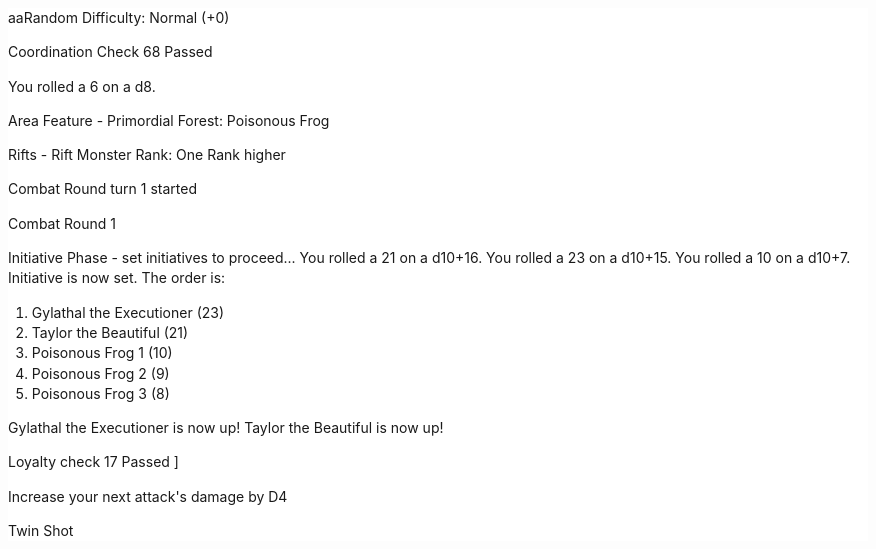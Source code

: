 
aaRandom Difficulty: Normal (+0)

Coordination Check 68 Passed

You rolled a 6 on a d8.


Area Feature - Primordial Forest: Poisonous Frog

Rifts - Rift Monster Rank: One Rank higher


Combat Round turn 1 started

Combat Round 1

Initiative Phase - set initiatives to proceed...
You rolled a 21 on a d10+16.
You rolled a 23 on a d10+15.
You rolled a 10 on a d10+7.
Initiative is now set. The order is:
1. Gylathal the Executioner (23)
2. Taylor the Beautiful (21)
3. Poisonous Frog 1 (10)
4. Poisonous Frog 2 (9)
5. Poisonous Frog 3 (8)

Gylathal the Executioner is now up!
Taylor the Beautiful is now up!

Loyalty check 17 Passed ]

Increase your next attack's damage by D4

Twin Shot  
